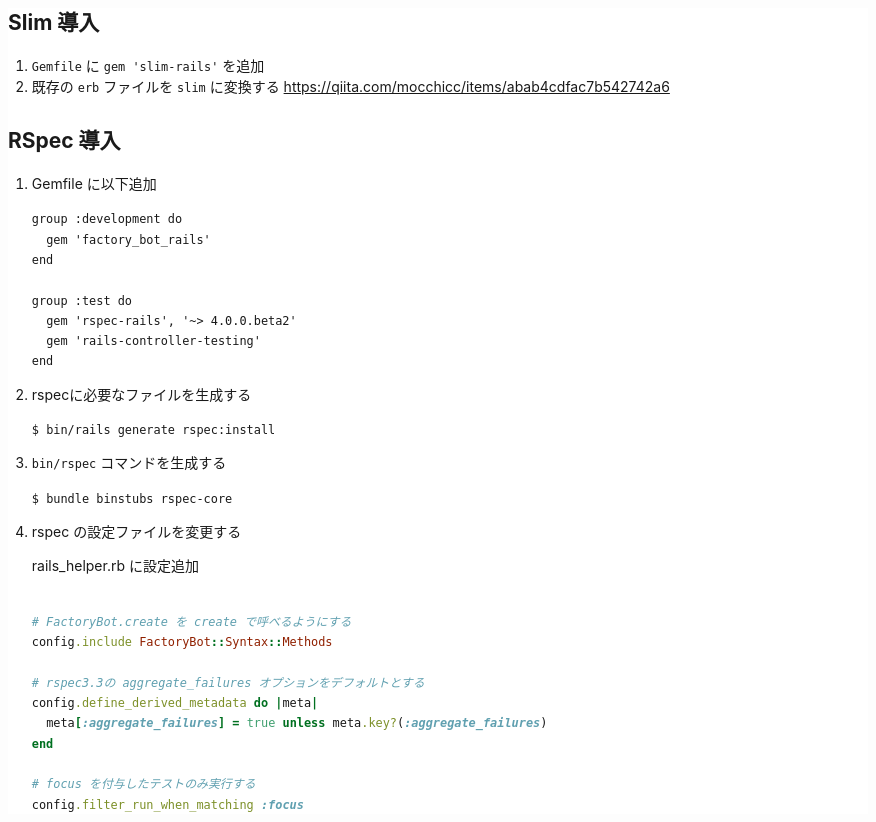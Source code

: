 ## Slim 導入

  1. `Gemfile` に `gem 'slim-rails'` を追加
  1. 既存の `erb` ファイルを `slim` に変換する
      https://qiita.com/mocchicc/items/abab4cdfac7b542742a6


## RSpec 導入

1. Gemfile に以下追加

    ```Gemfile
    group :development do
      gem 'factory_bot_rails'
    end

    group :test do
      gem 'rspec-rails', '~> 4.0.0.beta2'
      gem 'rails-controller-testing'
    end
    ```

1. rspecに必要なファイルを生成する

    ```sh
    $ bin/rails generate rspec:install
    ```

1. `bin/rspec` コマンドを生成する

    ```sh
    $ bundle binstubs rspec-core
    ```

1. rspec の設定ファイルを変更する

    rails_helper.rb に設定追加

    ```rb:rails_helper.rb

    # FactoryBot.create を create で呼べるようにする
    config.include FactoryBot::Syntax::Methods

    # rspec3.3の aggregate_failures オプションをデフォルトとする
    config.define_derived_metadata do |meta|
      meta[:aggregate_failures] = true unless meta.key?(:aggregate_failures)
    end

    # focus を付与したテストのみ実行する
    config.filter_run_when_matching :focus
    ```
